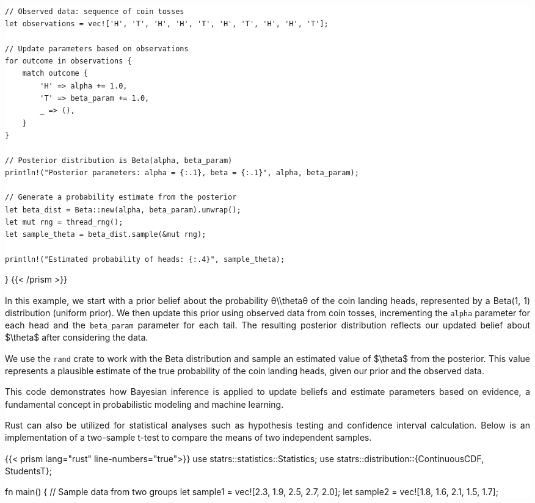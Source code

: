     // Observed data: sequence of coin tosses
    let observations = vec!['H', 'T', 'H', 'H', 'T', 'H', 'T', 'H', 'H', 'T'];

    // Update parameters based on observations
    for outcome in observations {
        match outcome {
            'H' => alpha += 1.0,
            'T' => beta_param += 1.0,
            _ => (),
        }
    }

    // Posterior distribution is Beta(alpha, beta_param)
    println!("Posterior parameters: alpha = {:.1}, beta = {:.1}", alpha, beta_param);

    // Generate a probability estimate from the posterior
    let beta_dist = Beta::new(alpha, beta_param).unwrap();
    let mut rng = thread_rng();
    let sample_theta = beta_dist.sample(&mut rng);

    println!("Estimated probability of heads: {:.4}", sample_theta);
}
{{< /prism >}}
<p style="text-align: justify;">
In this example, we start with a prior belief about the probability θ\\thetaθ of the coin landing heads, represented by a Beta(1, 1) distribution (uniform prior). We then update this prior using observed data from coin tosses, incrementing the <code>alpha</code> parameter for each head and the <code>beta_param</code> parameter for each tail. The resulting posterior distribution reflects our updated belief about $\theta$ after considering the data.
</p>

<p style="text-align: justify;">
We use the <code>rand</code> crate to work with the Beta distribution and sample an estimated value of $\theta$ from the posterior. This value represents a plausible estimate of the true probability of the coin landing heads, given our prior and the observed data.
</p>

<p style="text-align: justify;">
This code demonstrates how Bayesian inference is applied to update beliefs and estimate parameters based on evidence, a fundamental concept in probabilistic modeling and machine learning.
</p>

<p style="text-align: justify;">
Rust can also be utilized for statistical analyses such as hypothesis testing and confidence interval calculation. Below is an implementation of a two-sample t-test to compare the means of two independent samples.
</p>

{{< prism lang="rust" line-numbers="true">}}
use statrs::statistics::Statistics;
use statrs::distribution::{ContinuousCDF, StudentsT};

fn main() {
    // Sample data from two groups
    let sample1 = vec![2.3, 1.9, 2.5, 2.7, 2.0];
    let sample2 = vec![1.8, 1.6, 2.1, 1.5, 1.7];
